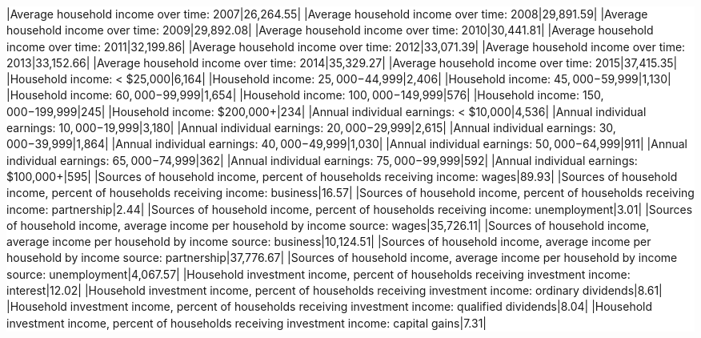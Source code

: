 |Average household income over time: 2007|26,264.55|
|Average household income over time: 2008|29,891.59|
|Average household income over time: 2009|29,892.08|
|Average household income over time: 2010|30,441.81|
|Average household income over time: 2011|32,199.86|
|Average household income over time: 2012|33,071.39|
|Average household income over time: 2013|33,152.66|
|Average household income over time: 2014|35,329.27|
|Average household income over time: 2015|37,415.35|
|Household income: < $25,000|6,164|
|Household income: $25,000-$44,999|2,406|
|Household income: $45,000-$59,999|1,130|
|Household income: $60,000-$99,999|1,654|
|Household income: $100,000-$149,999|576|
|Household income: $150,000-$199,999|245|
|Household income: $200,000+|234|
|Annual individual earnings: < $10,000|4,536|
|Annual individual earnings: $10,000-$19,999|3,180|
|Annual individual earnings: $20,000-$29,999|2,615|
|Annual individual earnings: $30,000-$39,999|1,864|
|Annual individual earnings: $40,000-$49,999|1,030|
|Annual individual earnings: $50,000-$64,999|911|
|Annual individual earnings: $65,000-$74,999|362|
|Annual individual earnings: $75,000-$99,999|592|
|Annual individual earnings: $100,000+|595|
|Sources of household income, percent of households receiving income: wages|89.93|
|Sources of household income, percent of households receiving income: business|16.57|
|Sources of household income, percent of households receiving income: partnership|2.44|
|Sources of household income, percent of households receiving income: unemployment|3.01|
|Sources of household income, average income per household by income source: wages|35,726.11|
|Sources of household income, average income per household by income source: business|10,124.51|
|Sources of household income, average income per household by income source: partnership|37,776.67|
|Sources of household income, average income per household by income source: unemployment|4,067.57|
|Household investment income, percent of households receiving investment income: interest|12.02|
|Household investment income, percent of households receiving investment income: ordinary dividends|8.61|
|Household investment income, percent of households receiving investment income: qualified dividends|8.04|
|Household investment income, percent of households receiving investment income: capital gains|7.31|